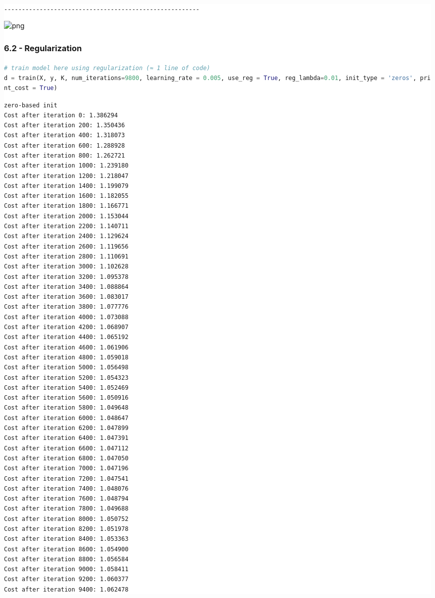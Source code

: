     -------------------------------------------------------
    



![png](2D-classes_files/2D-classes_49_1.png)


### 6.2 - Regularization


```python
# train model here using regularization (≈ 1 line of code)
d = train(X, y, K, num_iterations=9800, learning_rate = 0.005, use_reg = True, reg_lambda=0.01, init_type = 'zeros', print_cost = True)
```

    zero-based init
    Cost after iteration 0: 1.386294
    Cost after iteration 200: 1.350436
    Cost after iteration 400: 1.318073
    Cost after iteration 600: 1.288928
    Cost after iteration 800: 1.262721
    Cost after iteration 1000: 1.239180
    Cost after iteration 1200: 1.218047
    Cost after iteration 1400: 1.199079
    Cost after iteration 1600: 1.182055
    Cost after iteration 1800: 1.166771
    Cost after iteration 2000: 1.153044
    Cost after iteration 2200: 1.140711
    Cost after iteration 2400: 1.129624
    Cost after iteration 2600: 1.119656
    Cost after iteration 2800: 1.110691
    Cost after iteration 3000: 1.102628
    Cost after iteration 3200: 1.095378
    Cost after iteration 3400: 1.088864
    Cost after iteration 3600: 1.083017
    Cost after iteration 3800: 1.077776
    Cost after iteration 4000: 1.073088
    Cost after iteration 4200: 1.068907
    Cost after iteration 4400: 1.065192
    Cost after iteration 4600: 1.061906
    Cost after iteration 4800: 1.059018
    Cost after iteration 5000: 1.056498
    Cost after iteration 5200: 1.054323
    Cost after iteration 5400: 1.052469
    Cost after iteration 5600: 1.050916
    Cost after iteration 5800: 1.049648
    Cost after iteration 6000: 1.048647
    Cost after iteration 6200: 1.047899
    Cost after iteration 6400: 1.047391
    Cost after iteration 6600: 1.047112
    Cost after iteration 6800: 1.047050
    Cost after iteration 7000: 1.047196
    Cost after iteration 7200: 1.047541
    Cost after iteration 7400: 1.048076
    Cost after iteration 7600: 1.048794
    Cost after iteration 7800: 1.049688
    Cost after iteration 8000: 1.050752
    Cost after iteration 8200: 1.051978
    Cost after iteration 8400: 1.053363
    Cost after iteration 8600: 1.054900
    Cost after iteration 8800: 1.056584
    Cost after iteration 9000: 1.058411
    Cost after iteration 9200: 1.060377
    Cost after iteration 9400: 1.062478